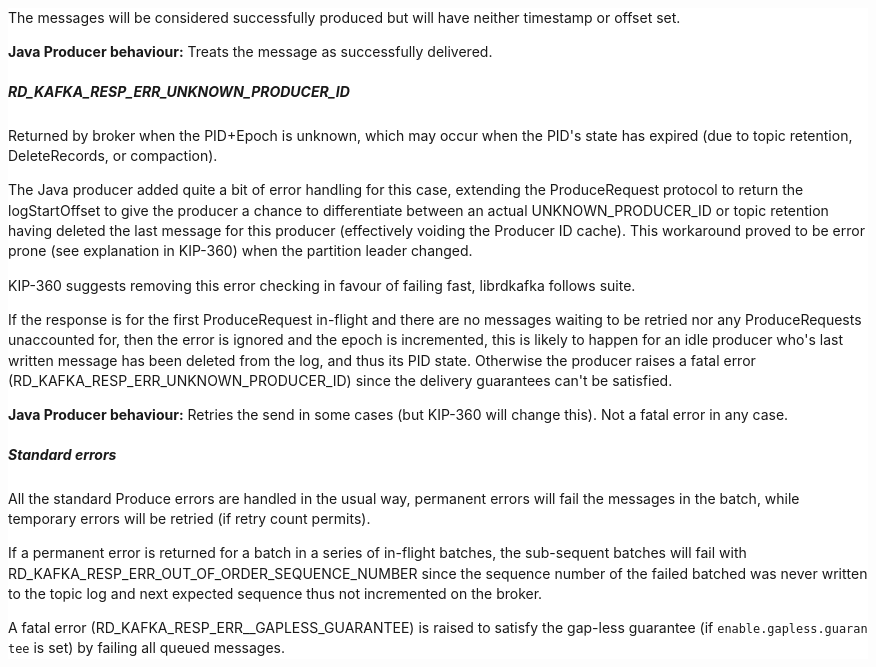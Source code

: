 The messages will be considered successfully produced but will have neither
timestamp or offset set.


**Java Producer behaviour:**
Treats the message as successfully delivered.

<a name="rd-kafka-resp-err-unknown-producer-id"></a>
##### RD_KAFKA_RESP_ERR_UNKNOWN_PRODUCER_ID

Returned by broker when the PID+Epoch is unknown, which may occur when
the PID's state has expired (due to topic retention, DeleteRecords,
or compaction).

The Java producer added quite a bit of error handling for this case,
extending the ProduceRequest protocol to return the logStartOffset
to give the producer a chance to differentiate between an actual
UNKNOWN_PRODUCER_ID or topic retention having deleted the last
message for this producer (effectively voiding the Producer ID cache).
This workaround proved to be error prone (see explanation in KIP-360)
when the partition leader changed.

KIP-360 suggests removing this error checking in favour of failing fast,
librdkafka follows suite.


If the response is for the first ProduceRequest in-flight
and there are no messages waiting to be retried nor any ProduceRequests
unaccounted for, then the error is ignored and the epoch is incremented,
this is likely to happen for an idle producer who's last written
message has been deleted from the log, and thus its PID state.
Otherwise the producer raises a fatal error
(RD_KAFKA_RESP_ERR_UNKNOWN_PRODUCER_ID) since the delivery guarantees can't
be satisfied.


**Java Producer behaviour:**
Retries the send in some cases (but KIP-360 will change this).
Not a fatal error in any case.


<a name="standard-errors"></a>
##### Standard errors

All the standard Produce errors are handled in the usual way,
permanent errors will fail the messages in the batch, while
temporary errors will be retried (if retry count permits).

If a permanent error is returned for a batch in a series of in-flight batches,
the sub-sequent batches will fail with
RD_KAFKA_RESP_ERR_OUT_OF_ORDER_SEQUENCE_NUMBER since the sequence number of the
failed batched was never written to the topic log and next expected sequence
thus not incremented on the broker.

A fatal error (RD_KAFKA_RESP_ERR__GAPLESS_GUARANTEE) is raised to satisfy
the gap-less guarantee (if `enable.gapless.guarantee` is set) by failing all
queued messages.
